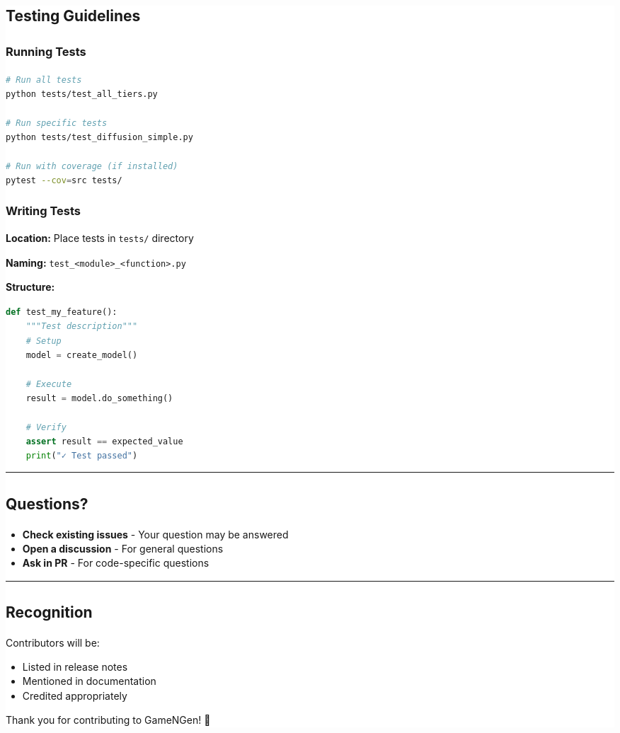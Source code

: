 
## Testing Guidelines

### Running Tests

```bash
# Run all tests
python tests/test_all_tiers.py

# Run specific tests
python tests/test_diffusion_simple.py

# Run with coverage (if installed)
pytest --cov=src tests/
```

### Writing Tests

**Location:** Place tests in `tests/` directory

**Naming:** `test_<module>_<function>.py`

**Structure:**
```python
def test_my_feature():
    """Test description"""
    # Setup
    model = create_model()

    # Execute
    result = model.do_something()

    # Verify
    assert result == expected_value
    print("✓ Test passed")
```

---

## Questions?

- **Check existing issues** - Your question may be answered
- **Open a discussion** - For general questions
- **Ask in PR** - For code-specific questions

---

## Recognition

Contributors will be:
- Listed in release notes
- Mentioned in documentation
- Credited appropriately

Thank you for contributing to GameNGen! 🚀
